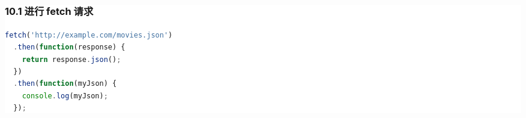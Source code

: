 ### 10.1 进行 fetch 请求

```javascript
fetch('http://example.com/movies.json')
  .then(function(response) {
    return response.json();
  })
  .then(function(myJson) {
    console.log(myJson);
  });
```

